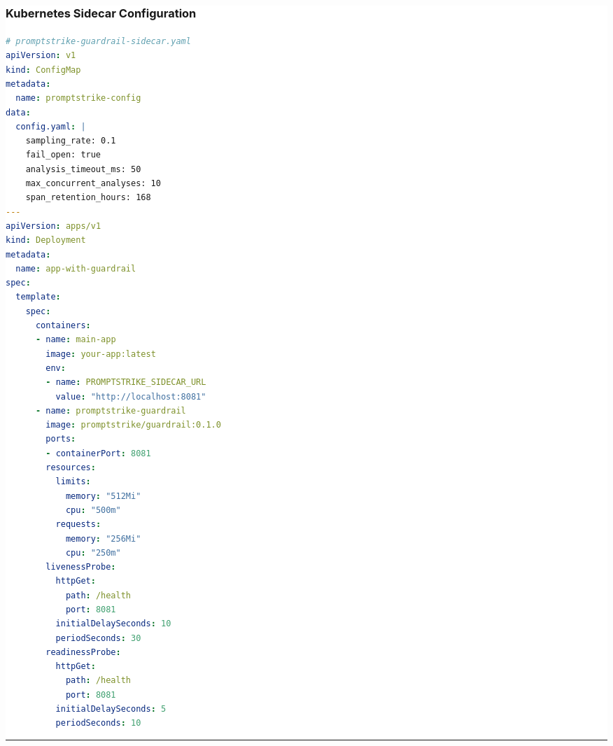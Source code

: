 ### Kubernetes Sidecar Configuration

```yaml
# promptstrike-guardrail-sidecar.yaml
apiVersion: v1
kind: ConfigMap
metadata:
  name: promptstrike-config
data:
  config.yaml: |
    sampling_rate: 0.1
    fail_open: true
    analysis_timeout_ms: 50
    max_concurrent_analyses: 10
    span_retention_hours: 168
---
apiVersion: apps/v1
kind: Deployment
metadata:
  name: app-with-guardrail
spec:
  template:
    spec:
      containers:
      - name: main-app
        image: your-app:latest
        env:
        - name: PROMPTSTRIKE_SIDECAR_URL
          value: "http://localhost:8081"
      - name: promptstrike-guardrail
        image: promptstrike/guardrail:0.1.0
        ports:
        - containerPort: 8081
        resources:
          limits:
            memory: "512Mi"
            cpu: "500m"
          requests:
            memory: "256Mi"
            cpu: "250m"
        livenessProbe:
          httpGet:
            path: /health
            port: 8081
          initialDelaySeconds: 10
          periodSeconds: 30
        readinessProbe:
          httpGet:
            path: /health
            port: 8081
          initialDelaySeconds: 5
          periodSeconds: 10
```

---